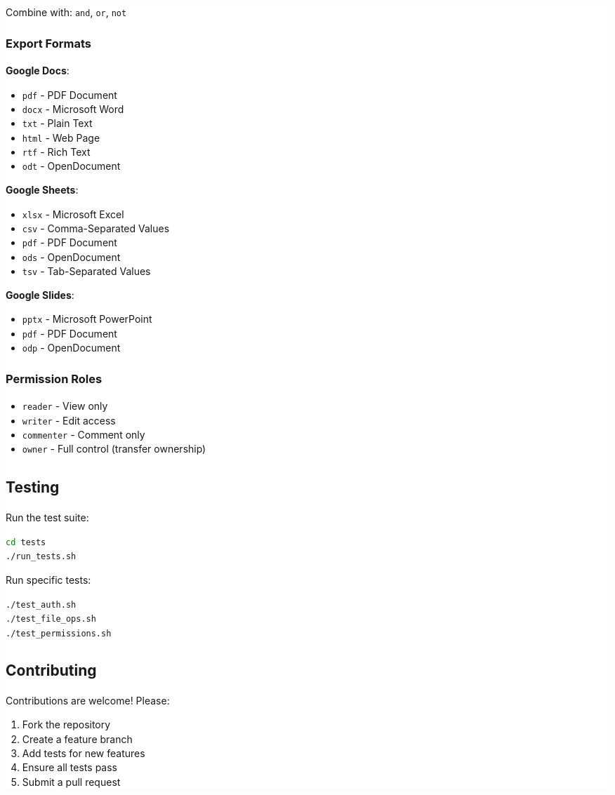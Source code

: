 Combine with: `and`, `or`, `not`

### Export Formats

**Google Docs**:
- `pdf` - PDF Document
- `docx` - Microsoft Word
- `txt` - Plain Text
- `html` - Web Page
- `rtf` - Rich Text
- `odt` - OpenDocument

**Google Sheets**:
- `xlsx` - Microsoft Excel
- `csv` - Comma-Separated Values
- `pdf` - PDF Document
- `ods` - OpenDocument
- `tsv` - Tab-Separated Values

**Google Slides**:
- `pptx` - Microsoft PowerPoint
- `pdf` - PDF Document
- `odp` - OpenDocument

### Permission Roles

- `reader` - View only
- `writer` - Edit access
- `commenter` - Comment only
- `owner` - Full control (transfer ownership)

## Testing

Run the test suite:

```bash
cd tests
./run_tests.sh
```

Run specific tests:
```bash
./test_auth.sh
./test_file_ops.sh
./test_permissions.sh
```

## Contributing

Contributions are welcome! Please:

1. Fork the repository
2. Create a feature branch
3. Add tests for new features
4. Ensure all tests pass
5. Submit a pull request
